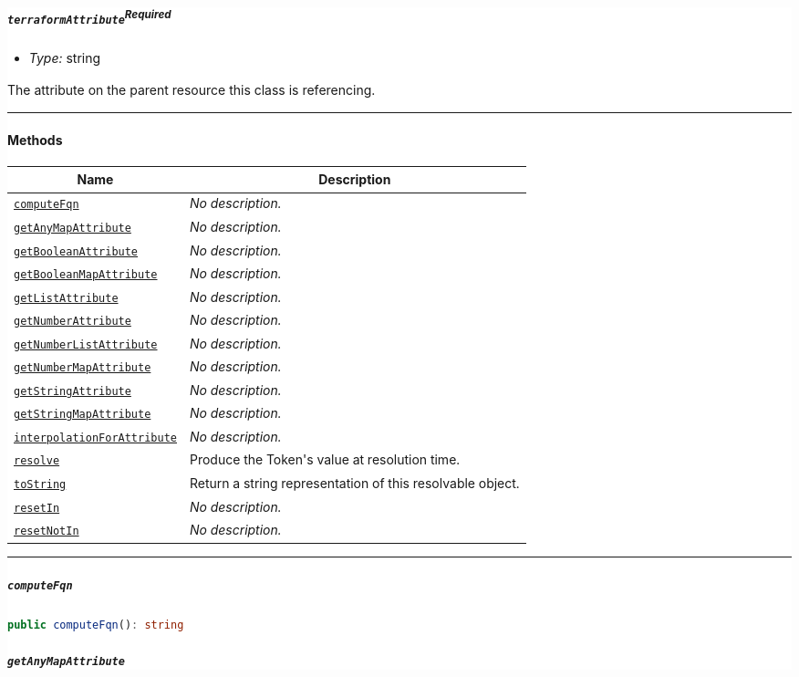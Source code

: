 ##### `terraformAttribute`<sup>Required</sup> <a name="terraformAttribute" id="@cdktf/provider-cloudflare.accountToken.AccountTokenConditionRequestIpOutputReference.Initializer.parameter.terraformAttribute"></a>

- *Type:* string

The attribute on the parent resource this class is referencing.

---

#### Methods <a name="Methods" id="Methods"></a>

| **Name** | **Description** |
| --- | --- |
| <code><a href="#@cdktf/provider-cloudflare.accountToken.AccountTokenConditionRequestIpOutputReference.computeFqn">computeFqn</a></code> | *No description.* |
| <code><a href="#@cdktf/provider-cloudflare.accountToken.AccountTokenConditionRequestIpOutputReference.getAnyMapAttribute">getAnyMapAttribute</a></code> | *No description.* |
| <code><a href="#@cdktf/provider-cloudflare.accountToken.AccountTokenConditionRequestIpOutputReference.getBooleanAttribute">getBooleanAttribute</a></code> | *No description.* |
| <code><a href="#@cdktf/provider-cloudflare.accountToken.AccountTokenConditionRequestIpOutputReference.getBooleanMapAttribute">getBooleanMapAttribute</a></code> | *No description.* |
| <code><a href="#@cdktf/provider-cloudflare.accountToken.AccountTokenConditionRequestIpOutputReference.getListAttribute">getListAttribute</a></code> | *No description.* |
| <code><a href="#@cdktf/provider-cloudflare.accountToken.AccountTokenConditionRequestIpOutputReference.getNumberAttribute">getNumberAttribute</a></code> | *No description.* |
| <code><a href="#@cdktf/provider-cloudflare.accountToken.AccountTokenConditionRequestIpOutputReference.getNumberListAttribute">getNumberListAttribute</a></code> | *No description.* |
| <code><a href="#@cdktf/provider-cloudflare.accountToken.AccountTokenConditionRequestIpOutputReference.getNumberMapAttribute">getNumberMapAttribute</a></code> | *No description.* |
| <code><a href="#@cdktf/provider-cloudflare.accountToken.AccountTokenConditionRequestIpOutputReference.getStringAttribute">getStringAttribute</a></code> | *No description.* |
| <code><a href="#@cdktf/provider-cloudflare.accountToken.AccountTokenConditionRequestIpOutputReference.getStringMapAttribute">getStringMapAttribute</a></code> | *No description.* |
| <code><a href="#@cdktf/provider-cloudflare.accountToken.AccountTokenConditionRequestIpOutputReference.interpolationForAttribute">interpolationForAttribute</a></code> | *No description.* |
| <code><a href="#@cdktf/provider-cloudflare.accountToken.AccountTokenConditionRequestIpOutputReference.resolve">resolve</a></code> | Produce the Token's value at resolution time. |
| <code><a href="#@cdktf/provider-cloudflare.accountToken.AccountTokenConditionRequestIpOutputReference.toString">toString</a></code> | Return a string representation of this resolvable object. |
| <code><a href="#@cdktf/provider-cloudflare.accountToken.AccountTokenConditionRequestIpOutputReference.resetIn">resetIn</a></code> | *No description.* |
| <code><a href="#@cdktf/provider-cloudflare.accountToken.AccountTokenConditionRequestIpOutputReference.resetNotIn">resetNotIn</a></code> | *No description.* |

---

##### `computeFqn` <a name="computeFqn" id="@cdktf/provider-cloudflare.accountToken.AccountTokenConditionRequestIpOutputReference.computeFqn"></a>

```typescript
public computeFqn(): string
```

##### `getAnyMapAttribute` <a name="getAnyMapAttribute" id="@cdktf/provider-cloudflare.accountToken.AccountTokenConditionRequestIpOutputReference.getAnyMapAttribute"></a>
